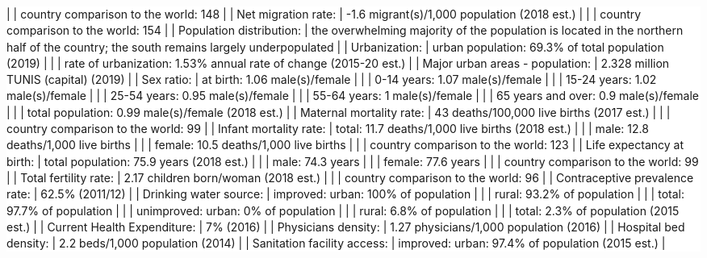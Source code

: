 | | country comparison to the world: 148 |
| Net migration rate: | -1.6 migrant(s)/1,000 population (2018 est.) |
| | country comparison to the world: 154 |
| Population distribution: | the overwhelming majority of the population is located in the northern half of the country; the south remains largely underpopulated |
| Urbanization: | urban population: 69.3% of total population (2019) |
| | rate of urbanization: 1.53% annual rate of change (2015-20 est.) |
| Major urban areas - population: | 2.328 million TUNIS (capital) (2019) |
| Sex ratio: | at birth: 1.06 male(s)/female |
| | 0-14 years: 1.07 male(s)/female |
| | 15-24 years: 1.02 male(s)/female |
| | 25-54 years: 0.95 male(s)/female |
| | 55-64 years: 1 male(s)/female |
| | 65 years and over: 0.9 male(s)/female |
| | total population: 0.99 male(s)/female (2018 est.) |
| Maternal mortality rate: | 43 deaths/100,000 live births (2017 est.) |
| | country comparison to the world: 99 |
| Infant mortality rate: | total: 11.7 deaths/1,000 live births (2018 est.) |
| | male: 12.8 deaths/1,000 live births |
| | female: 10.5 deaths/1,000 live births |
| | country comparison to the world: 123 |
| Life expectancy at birth: | total population: 75.9 years (2018 est.) |
| | male: 74.3 years |
| | female: 77.6 years |
| | country comparison to the world: 99 |
| Total fertility rate: | 2.17 children born/woman (2018 est.) |
| | country comparison to the world: 96 |
| Contraceptive prevalence rate: | 62.5% (2011/12) |
| Drinking water source: | improved: urban: 100% of population |
| | rural: 93.2% of population |
| | total: 97.7% of population |
| | unimproved: urban: 0% of population |
| | rural: 6.8% of population |
| | total: 2.3% of population (2015 est.) |
| Current Health Expenditure: | 7% (2016) |
| Physicians density: | 1.27 physicians/1,000 population (2016) |
| Hospital bed density: | 2.2 beds/1,000 population (2014) |
| Sanitation facility access: | improved: urban: 97.4% of population (2015 est.) |